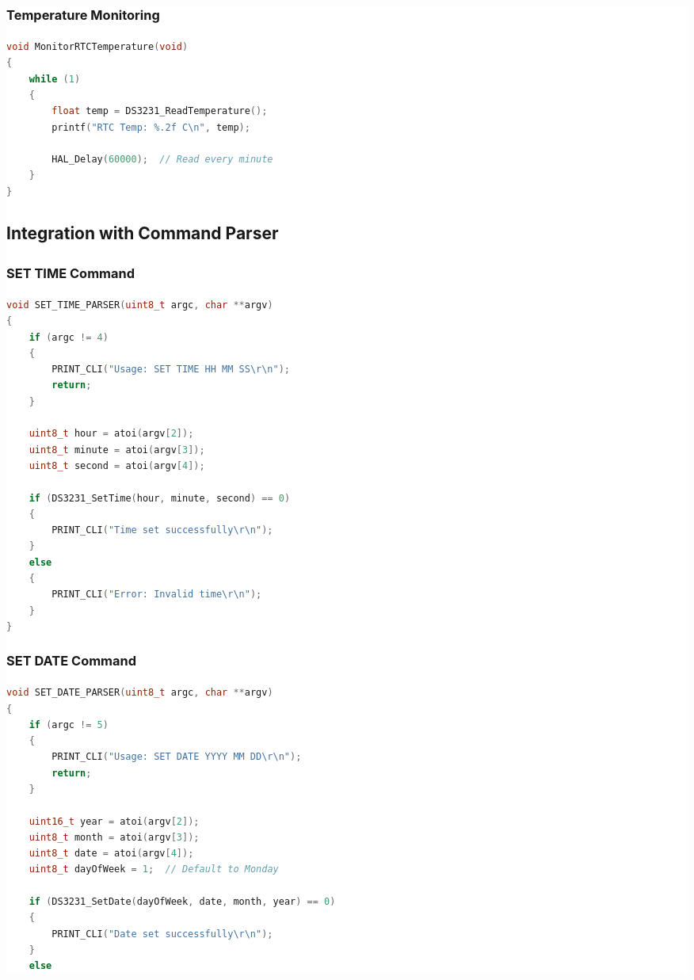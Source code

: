 ### Temperature Monitoring

```c
void MonitorRTCTemperature(void)
{
    while (1)
    {
        float temp = DS3231_ReadTemperature();
        printf("RTC Temp: %.2f C\n", temp);
        
        HAL_Delay(60000);  // Read every minute
    }
}
```

## Integration with Command Parser

### SET TIME Command

```c
void SET_TIME_PARSER(uint8_t argc, char **argv)
{
    if (argc != 4)
    {
        PRINT_CLI("Usage: SET TIME HH MM SS\r\n");
        return;
    }
    
    uint8_t hour = atoi(argv[2]);
    uint8_t minute = atoi(argv[3]);
    uint8_t second = atoi(argv[4]);
    
    if (DS3231_SetTime(hour, minute, second) == 0)
    {
        PRINT_CLI("Time set successfully\r\n");
    }
    else
    {
        PRINT_CLI("Error: Invalid time\r\n");
    }
}
```

### SET DATE Command

```c
void SET_DATE_PARSER(uint8_t argc, char **argv)
{
    if (argc != 5)
    {
        PRINT_CLI("Usage: SET DATE YYYY MM DD\r\n");
        return;
    }
    
    uint16_t year = atoi(argv[2]);
    uint8_t month = atoi(argv[3]);
    uint8_t date = atoi(argv[4]);
    uint8_t dayOfWeek = 1;  // Default to Monday
    
    if (DS3231_SetDate(dayOfWeek, date, month, year) == 0)
    {
        PRINT_CLI("Date set successfully\r\n");
    }
    else
```